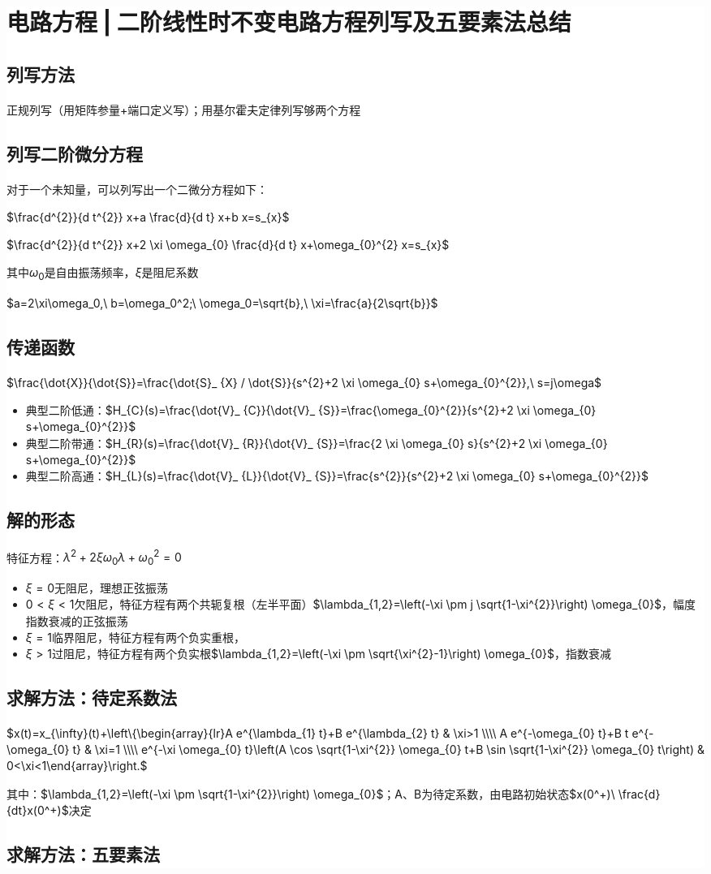 # 电路方程 | 二阶线性时不变电路方程列写及五要素法总结

## 列写方法

正规列写（用矩阵参量+端口定义写）；用基尔霍夫定律列写够两个方程

## 列写二阶微分方程

对于一个未知量，可以列写出一个二微分方程如下：

$\frac{d^{2}}{d t^{2}} x+a \frac{d}{d t} x+b x=s_{x}$

$\frac{d^{2}}{d t^{2}} x+2 \xi \omega_{0} \frac{d}{d t} x+\omega_{0}^{2} x=s_{x}$

其中$\omega_0$是自由振荡频率，$\xi$是阻尼系数

$a=2\xi\omega_0,\ b=\omega_0^2;\ \omega_0=\sqrt{b},\ \xi=\frac{a}{2\sqrt{b}}$

## 传递函数

$\frac{\dot{X}}{\dot{S}}=\frac{\dot{S}_ {X} / \dot{S}}{s^{2}+2 \xi \omega_{0} s+\omega_{0}^{2}},\ s=j\omega$

- 典型二阶低通：$H_{C}(s)=\frac{\dot{V}_ {C}}{\dot{V}_ {S}}=\frac{\omega_{0}^{2}}{s^{2}+2 \xi \omega_{0} s+\omega_{0}^{2}}$
- 典型二阶带通：$H_{R}(s)=\frac{\dot{V}_ {R}}{\dot{V}_ {S}}=\frac{2 \xi \omega_{0} s}{s^{2}+2 \xi \omega_{0} s+\omega_{0}^{2}}$
- 典型二阶高通：$H_{L}(s)=\frac{\dot{V}_ {L}}{\dot{V}_ {S}}=\frac{s^{2}}{s^{2}+2 \xi \omega_{0} s+\omega_{0}^{2}}$

## 解的形态

特征方程：$\lambda^{2}+2 \xi \omega_{0} \lambda+\omega_{0}^{2}=0$

- $\xi=0$无阻尼，理想正弦振荡
- $0<\xi<1$欠阻尼，特征方程有两个共轭复根（左半平面）$\lambda_{1,2}=\left(-\xi \pm j \sqrt{1-\xi^{2}}\right) \omega_{0}$，幅度指数衰减的正弦振荡
- $\xi=1$临界阻尼，特征方程有两个负实重根，
- $\xi>1$过阻尼，特征方程有两个负实根$\lambda_{1,2}=\left(-\xi \pm \sqrt{\xi^{2}-1}\right) \omega_{0}$，指数衰减

## 求解方法：待定系数法

$x(t)=x_{\infty}(t)+\left\{\begin{array}{lr}A e^{\lambda_{1} t}+B e^{\lambda_{2} t} & \xi>1 \\\\ A e^{-\omega_{0} t}+B t e^{-\omega_{0} t} & \xi=1 \\\\ e^{-\xi \omega_{0} t}\left(A \cos \sqrt{1-\xi^{2}} \omega_{0} t+B \sin \sqrt{1-\xi^{2}} \omega_{0} t\right) & 0<\xi<1\end{array}\right.$

其中：$\lambda_{1,2}=\left(-\xi \pm \sqrt{1-\xi^{2}}\right) \omega_{0}$；A、B为待定系数，由电路初始状态$x(0^+)\ \frac{d}{dt}x(0^+)$决定

## 求解方法：五要素法
